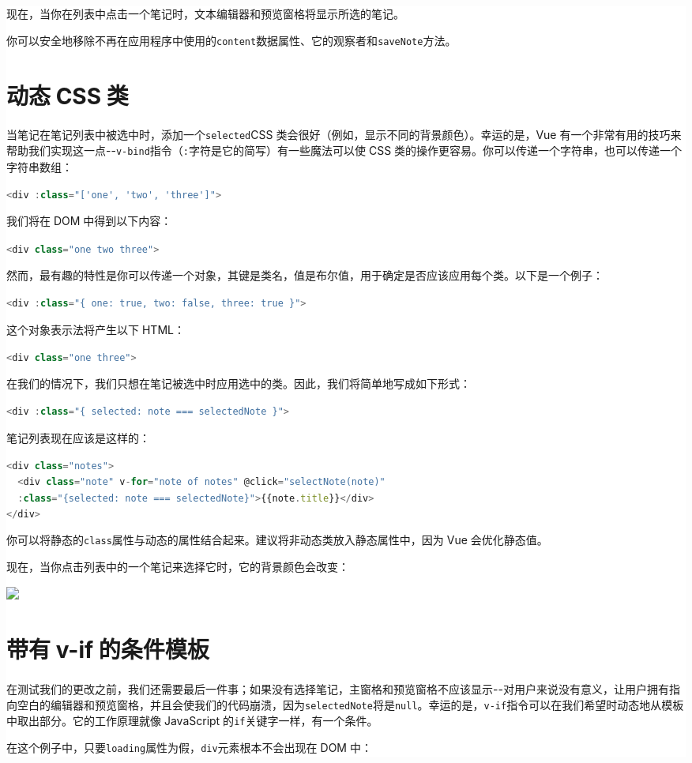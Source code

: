 现在，当你在列表中点击一个笔记时，文本编辑器和预览窗格将显示所选的笔记。

你可以安全地移除不再在应用程序中使用的`content`数据属性、它的观察者和`saveNote`方法。

# 动态 CSS 类

当笔记在笔记列表中被选中时，添加一个`selected`CSS 类会很好（例如，显示不同的背景颜色）。幸运的是，Vue 有一个非常有用的技巧来帮助我们实现这一点--`v-bind`指令（`:`字符是它的简写）有一些魔法可以使 CSS 类的操作更容易。你可以传递一个字符串，也可以传递一个字符串数组：

```js
<div :class="['one', 'two', 'three']">
```

我们将在 DOM 中得到以下内容：

```js
<div class="one two three">
```

然而，最有趣的特性是你可以传递一个对象，其键是类名，值是布尔值，用于确定是否应该应用每个类。以下是一个例子：

```js
<div :class="{ one: true, two: false, three: true }">
```

这个对象表示法将产生以下 HTML：

```js
<div class="one three">
```

在我们的情况下，我们只想在笔记被选中时应用选中的类。因此，我们将简单地写成如下形式：

```js
<div :class="{ selected: note === selectedNote }">
```

笔记列表现在应该是这样的：

```js
<div class="notes">
  <div class="note" v-for="note of notes" @click="selectNote(note)"
  :class="{selected: note === selectedNote}">{{note.title}}</div>
</div>
```

你可以将静态的`class`属性与动态的属性结合起来。建议将非动态类放入静态属性中，因为 Vue 会优化静态值。

现在，当你点击列表中的一个笔记来选择它时，它的背景颜色会改变：

![](https://github.com/OpenDocCN/freelearn-vue-zh/raw/master/docs/vue2-web-dev-pj/img/d0218a83-4367-4dad-9aa3-2973bbe607bd.png)

# 带有 v-if 的条件模板

在测试我们的更改之前，我们还需要最后一件事；如果没有选择笔记，主窗格和预览窗格不应该显示--对用户来说没有意义，让用户拥有指向空白的编辑器和预览窗格，并且会使我们的代码崩溃，因为`selectedNote`将是`null`。幸运的是，`v-if`指令可以在我们希望时动态地从模板中取出部分。它的工作原理就像 JavaScript 的`if`关键字一样，有一个条件。

在这个例子中，只要`loading`属性为假，`div`元素根本不会出现在 DOM 中：
